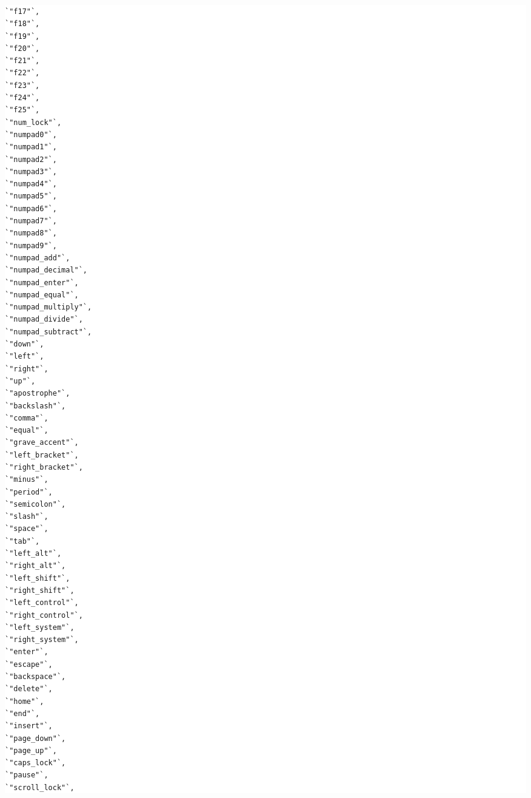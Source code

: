 	`"f17"`,
	`"f18"`,
	`"f19"`,
	`"f20"`,
	`"f21"`,
	`"f22"`,
	`"f23"`,
	`"f24"`,
	`"f25"`,
	`"num_lock"`,
	`"numpad0"`,
	`"numpad1"`,
	`"numpad2"`,
	`"numpad3"`,
	`"numpad4"`,
	`"numpad5"`,
	`"numpad6"`,
	`"numpad7"`,
	`"numpad8"`,
	`"numpad9"`,
	`"numpad_add"`,
	`"numpad_decimal"`,
	`"numpad_enter"`,
	`"numpad_equal"`,
	`"numpad_multiply"`,
	`"numpad_divide"`,
	`"numpad_subtract"`,
	`"down"`,
	`"left"`,
	`"right"`,
	`"up"`,
	`"apostrophe"`,
	`"backslash"`,
	`"comma"`,
	`"equal"`,
	`"grave_accent"`,
	`"left_bracket"`,
	`"right_bracket"`,
	`"minus"`,
	`"period"`,
	`"semicolon"`,
	`"slash"`,
	`"space"`,
	`"tab"`,
	`"left_alt"`,
	`"right_alt"`,
	`"left_shift"`,
	`"right_shift"`,
	`"left_control"`,
	`"right_control"`,
	`"left_system"`,
	`"right_system"`,
	`"enter"`,
	`"escape"`,
	`"backspace"`,
	`"delete"`,
	`"home"`,
	`"end"`,
	`"insert"`,
	`"page_down"`,
	`"page_up"`,
	`"caps_lock"`,
	`"pause"`,
	`"scroll_lock"`,